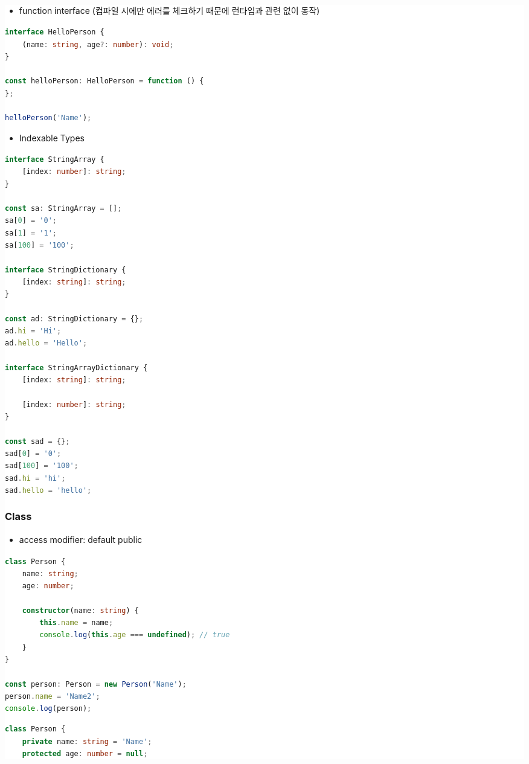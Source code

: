 - function interface (컴파일 시에만 에러를 체크하기 때문에 런타임과 관련 없이 동작)
```typescript
interface HelloPerson {
    (name: string, age?: number): void;
}

const helloPerson: HelloPerson = function () {
};

helloPerson('Name');
```

- Indexable Types
```typescript
interface StringArray {
    [index: number]: string;
}

const sa: StringArray = [];
sa[0] = '0';
sa[1] = '1';
sa[100] = '100';

interface StringDictionary {
    [index: string]: string;
}

const ad: StringDictionary = {};
ad.hi = 'Hi';
ad.hello = 'Hello';

interface StringArrayDictionary {
    [index: string]: string;

    [index: number]: string;
}

const sad = {};
sad[0] = '0';
sad[100] = '100';
sad.hi = 'hi';
sad.hello = 'hello';
```

### Class
- access modifier: default public
```typescript
class Person {
    name: string;
    age: number;

    constructor(name: string) {
        this.name = name;
        console.log(this.age === undefined); // true
    }
}

const person: Person = new Person('Name');
person.name = 'Name2';
console.log(person);
```
```typescript
class Person {
    private name: string = 'Name';
    protected age: number = null;
```